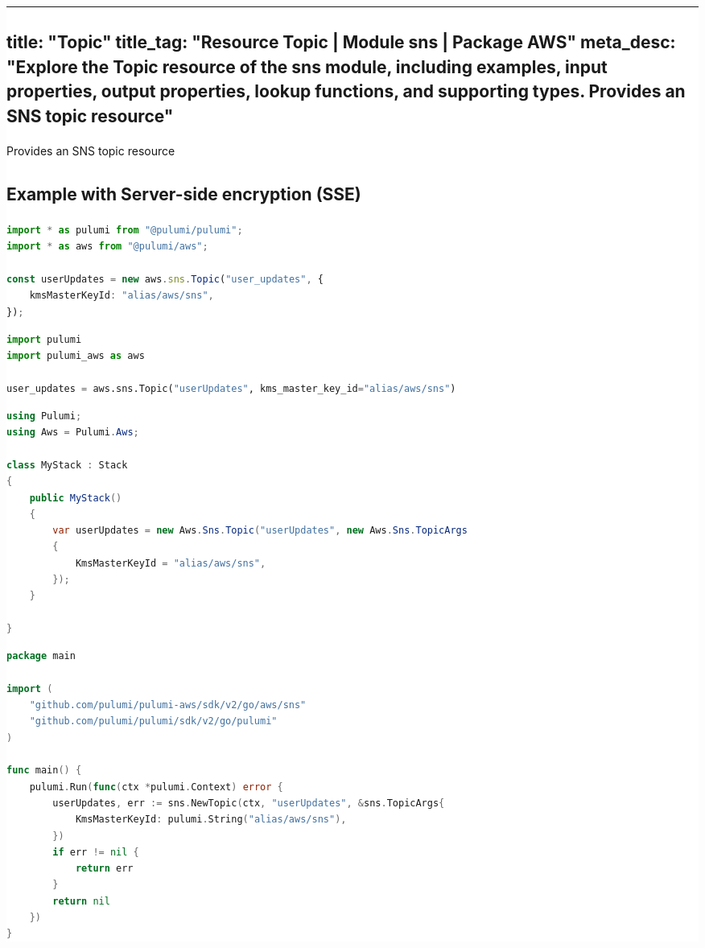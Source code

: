 
---
title: "Topic"
title_tag: "Resource Topic | Module sns | Package AWS"
meta_desc: "Explore the Topic resource of the sns module, including examples, input properties, output properties, lookup functions, and supporting types. Provides an SNS topic resource"
---






Provides an SNS topic resource


## Example with Server-side encryption (SSE)

```typescript
import * as pulumi from "@pulumi/pulumi";
import * as aws from "@pulumi/aws";

const userUpdates = new aws.sns.Topic("user_updates", {
    kmsMasterKeyId: "alias/aws/sns",
});
```
```python
import pulumi
import pulumi_aws as aws

user_updates = aws.sns.Topic("userUpdates", kms_master_key_id="alias/aws/sns")
```
```csharp
using Pulumi;
using Aws = Pulumi.Aws;

class MyStack : Stack
{
    public MyStack()
    {
        var userUpdates = new Aws.Sns.Topic("userUpdates", new Aws.Sns.TopicArgs
        {
            KmsMasterKeyId = "alias/aws/sns",
        });
    }

}
```
```go
package main

import (
	"github.com/pulumi/pulumi-aws/sdk/v2/go/aws/sns"
	"github.com/pulumi/pulumi/sdk/v2/go/pulumi"
)

func main() {
	pulumi.Run(func(ctx *pulumi.Context) error {
		userUpdates, err := sns.NewTopic(ctx, "userUpdates", &sns.TopicArgs{
			KmsMasterKeyId: pulumi.String("alias/aws/sns"),
		})
		if err != nil {
			return err
		}
		return nil
	})
}
```
